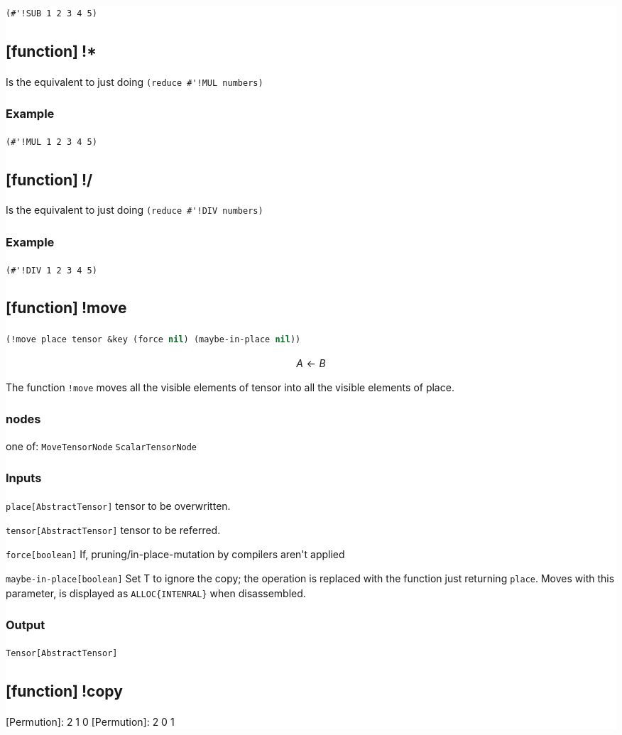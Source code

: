 ```
(#'!SUB 1 2 3 4 5)
```
## [function] !*

Is the equivalent to just doing `(reduce #'!MUL numbers)`

### Example

```
(#'!MUL 1 2 3 4 5)
```
## [function] !/

Is the equivalent to just doing `(reduce #'!DIV numbers)`

### Example

```
(#'!DIV 1 2 3 4 5)
```
## [function] !move

```lisp
(!move place tensor &key (force nil) (maybe-in-place nil))
```

```math
A\gets{B}
```

The function `!move` moves all the visible elements of tensor into all the visible elements of place.

### nodes

one of: `MoveTensorNode` `ScalarTensorNode`

### Inputs

`place[AbstractTensor]` tensor to be overwritten.

`tensor[AbstractTensor]` tensor to be referred.

`force[boolean]` If, pruning/in-place-mutation by compilers aren't applied

`maybe-in-place[boolean]` Set T to ignore the copy; the operation is replaced with the function just returning `place`. Moves with this parameter, is displayed as `ALLOC{INTENRAL}` when disassembled.

### Output

`Tensor[AbstractTensor]`

## [function] !copy


[Permution]:   2  1  0
[Permution]:   2  0  1